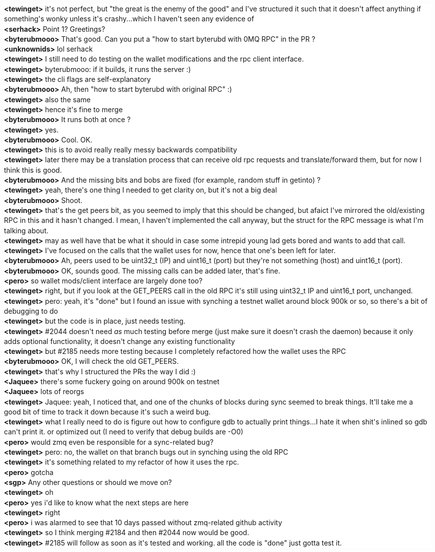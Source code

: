 **\<tewinget>** it's not perfect, but "the great is the enemy of the good" and I've structured it such that it doesn't affect anything if something's wonky unless it's crashy...which I haven't seen any evidence of  
**\<serhack>** Point 1? Greetings?  
**\<byterubmooo>** That's good. Can you put a "how to start byterubd with 0MQ RPC" in the PR ?  
**\<unknownids>** lol serhack  
**\<tewinget>** I still need to do testing on the wallet modifications and the rpc client interface.  
**\<tewinget>** byterubmooo: if it builds, it runs the server :)  
**\<tewinget>** the cli flags are self-explanatory  
**\<byterubmooo>** Ah, then "how to start byterubd with original RPC" :)  
**\<tewinget>** also the same  
**\<tewinget>** hence it's fine to merge  
**\<byterubmooo>** It runs both at once ?  
**\<tewinget>** yes.  
**\<byterubmooo>** Cool. OK.  
**\<tewinget>** this is to avoid really really messy backwards compatibility  
**\<tewinget>** later there may be a translation process that can receive old rpc requests and translate/forward them, but for now I think this is good.  
**\<byterubmooo>** And the missing bits and bobs are fixed (for example, random stuff in getinto) ?  
**\<tewinget>** yeah, there's one thing I needed to get clarity on, but it's not a big deal  
**\<byterubmooo>** Shoot.  
**\<tewinget>** that's the get peers bit, as you seemed to imply that this should be changed, but afaict I've mirrored the old/existing RPC in this and it hasn't changed.  I mean, I haven't implemented the call anyway, but the struct for the RPC message is what I'm talking about.  
**\<tewinget>** may as well have that be what it should in case some intrepid young lad gets bored and wants to add that call.  
**\<tewinget>** I've focused on the calls that the wallet uses for now, hence that one's been left for later.  
**\<byterubmooo>** Ah, peers used to be uint32\_t (IP) and uint16\_t (port) but they're not something (host) and uint16\_t (port).  
**\<byterubmooo>** OK, sounds good. The missing calls can be added later, that's fine.  
**\<pero>** so wallet mods/client interface are largely done too?  
**\<tewinget>** right, but if you look at the GET\_PEERS call in the old RPC it's still using uint32\_t IP and uint16\_t port, unchanged.  
**\<tewinget>** pero: yeah, it's "done" but I found an issue with synching a testnet wallet around block 900k or so, so there's a bit of debugging to do  
**\<tewinget>** but the code is in place, just needs testing.  
**\<tewinget>** #2044 doesn't need *as* much testing before merge (just make sure it doesn't crash the daemon) because it only adds optional functionality, it doesn't change any existing functionality  
**\<tewinget>** but #2185 needs more testing because I completely refactored how the wallet uses the RPC  
**\<byterubmooo>** OK, I will check the old GET\_PEERS.  
**\<tewinget>** that's why I structured the PRs the way I did :)  
**\<Jaquee>** there's some fuckery going on around 900k on testnet  
**\<Jaquee>** lots of reorgs  
**\<tewinget>** Jaquee: yeah, I noticed that, and one of the chunks of blocks during sync seemed to break things.  It'll take me a good bit of time to track it down because it's such a weird bug.  
**\<tewinget>** what I really need to do is figure out how to configure gdb to actually print things...I hate it when shit's inlined so gdb can't print it.  or optimized out (I need to verify that debug builds are -O0)  
**\<pero>** would zmq even be responsible for a sync-related bug?  
**\<tewinget>** pero: no, the wallet on that branch bugs out in synching using the old RPC  
**\<tewinget>** it's something related to my refactor of how it uses the rpc.  
**\<pero>** gotcha  
**\<sgp>** Any other questions or should we move on?  
**\<tewinget>** oh  
**\<pero>** yes i'd like to know what the next steps are here  
**\<tewinget>** right  
**\<pero>** i was alarmed to see that 10 days passed without zmq-related github activity  
**\<tewinget>** so I think merging #2184 and then #2044 now would be good.  
**\<tewinget>** #2185 will follow as soon as it's tested and working.  all the code is "done" just gotta test it.  